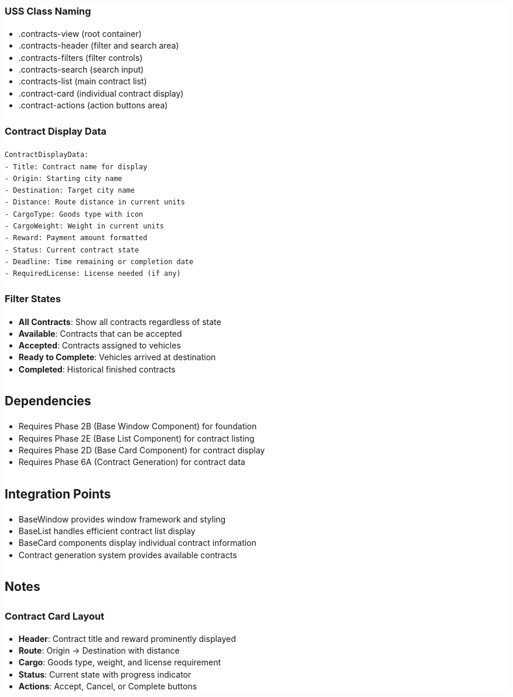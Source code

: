 ### USS Class Naming
- .contracts-view (root container)
- .contracts-header (filter and search area)
- .contracts-filters (filter controls)
- .contracts-search (search input)
- .contracts-list (main contract list)
- .contract-card (individual contract display)
- .contract-actions (action buttons area)

### Contract Display Data
```
ContractDisplayData:
- Title: Contract name for display
- Origin: Starting city name
- Destination: Target city name
- Distance: Route distance in current units
- CargoType: Goods type with icon
- CargoWeight: Weight in current units
- Reward: Payment amount formatted
- Status: Current contract state
- Deadline: Time remaining or completion date
- RequiredLicense: License needed (if any)
```

### Filter States
- **All Contracts**: Show all contracts regardless of state
- **Available**: Contracts that can be accepted
- **Accepted**: Contracts assigned to vehicles
- **Ready to Complete**: Vehicles arrived at destination
- **Completed**: Historical finished contracts

## Dependencies
- Requires Phase 2B (Base Window Component) for foundation
- Requires Phase 2E (Base List Component) for contract listing
- Requires Phase 2D (Base Card Component) for contract display
- Requires Phase 6A (Contract Generation) for contract data

## Integration Points
- BaseWindow provides window framework and styling
- BaseList handles efficient contract list display
- BaseCard components display individual contract information
- Contract generation system provides available contracts

## Notes

### Contract Card Layout
- **Header**: Contract title and reward prominently displayed
- **Route**: Origin → Destination with distance
- **Cargo**: Goods type, weight, and license requirement
- **Status**: Current state with progress indicator
- **Actions**: Accept, Cancel, or Complete buttons
